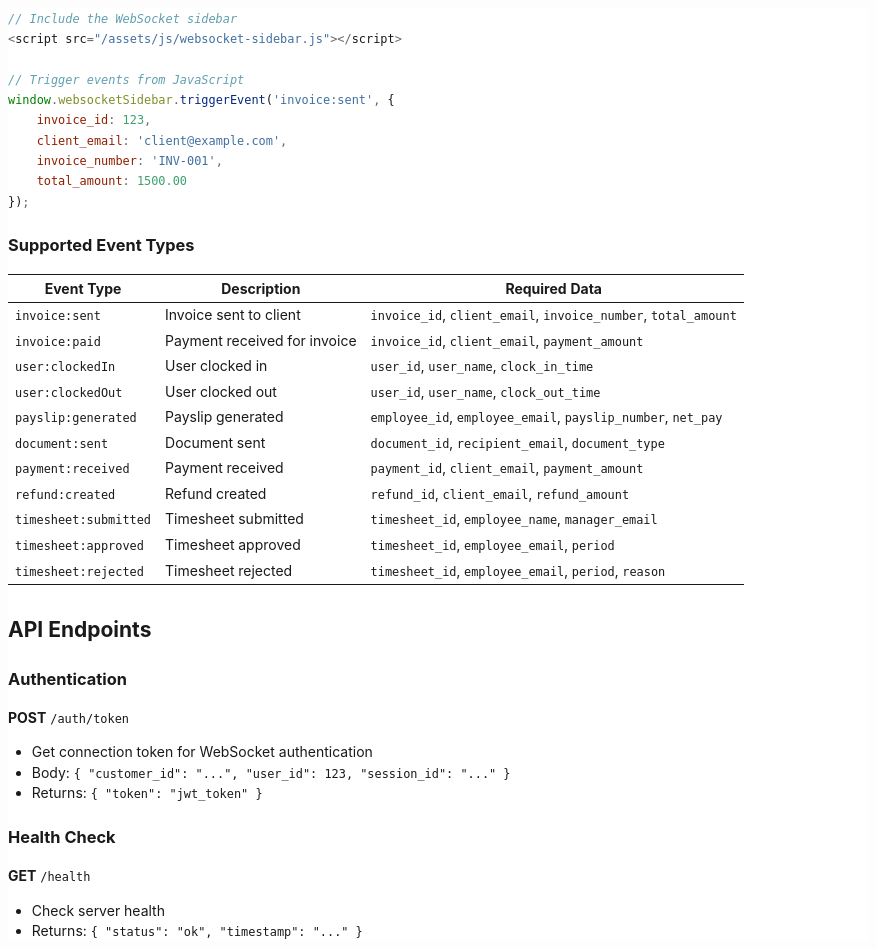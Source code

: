 ```javascript
// Include the WebSocket sidebar
<script src="/assets/js/websocket-sidebar.js"></script>

// Trigger events from JavaScript
window.websocketSidebar.triggerEvent('invoice:sent', {
    invoice_id: 123,
    client_email: 'client@example.com',
    invoice_number: 'INV-001',
    total_amount: 1500.00
});
```

### Supported Event Types

| Event Type | Description | Required Data |
|------------|-------------|---------------|
| `invoice:sent` | Invoice sent to client | `invoice_id`, `client_email`, `invoice_number`, `total_amount` |
| `invoice:paid` | Payment received for invoice | `invoice_id`, `client_email`, `payment_amount` |
| `user:clockedIn` | User clocked in | `user_id`, `user_name`, `clock_in_time` |
| `user:clockedOut` | User clocked out | `user_id`, `user_name`, `clock_out_time` |
| `payslip:generated` | Payslip generated | `employee_id`, `employee_email`, `payslip_number`, `net_pay` |
| `document:sent` | Document sent | `document_id`, `recipient_email`, `document_type` |
| `payment:received` | Payment received | `payment_id`, `client_email`, `payment_amount` |
| `refund:created` | Refund created | `refund_id`, `client_email`, `refund_amount` |
| `timesheet:submitted` | Timesheet submitted | `timesheet_id`, `employee_name`, `manager_email` |
| `timesheet:approved` | Timesheet approved | `timesheet_id`, `employee_email`, `period` |
| `timesheet:rejected` | Timesheet rejected | `timesheet_id`, `employee_email`, `period`, `reason` |

## API Endpoints

### Authentication

**POST** `/auth/token`
- Get connection token for WebSocket authentication
- Body: `{ "customer_id": "...", "user_id": 123, "session_id": "..." }`
- Returns: `{ "token": "jwt_token" }`

### Health Check

**GET** `/health`
- Check server health
- Returns: `{ "status": "ok", "timestamp": "..." }`
